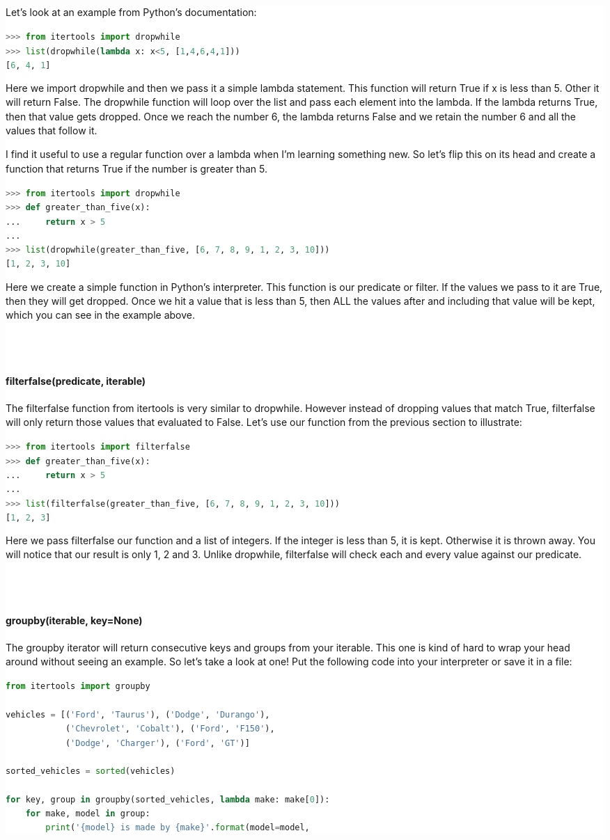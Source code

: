 Let’s look at an example from Python’s documentation:

```python
>>> from itertools import dropwhile
>>> list(dropwhile(lambda x: x<5, [1,4,6,4,1]))
[6, 4, 1]
```

Here we import dropwhile and then we pass it a simple lambda statement. This function will return True if x is less than 5. Other it will return False. The dropwhile function will loop over the list and pass each element into the lambda. If the lambda returns True, then that value gets dropped. Once we reach the number 6, the lambda returns False and we retain the number 6 and all the values that follow it.

I find it useful to use a regular function over a lambda when I’m learning something new. So let’s flip this on its head and create a function that returns True if the number is greater than 5.

```python
>>> from itertools import dropwhile
>>> def greater_than_five(x):
...     return x > 5
...
>>> list(dropwhile(greater_than_five, [6, 7, 8, 9, 1, 2, 3, 10]))
[1, 2, 3, 10]
```

Here we create a simple function in Python’s interpreter. This function is our predicate or filter. If the values we pass to it are True, then they will get dropped. Once we hit a value that is less than 5, then ALL the values after and including that value will be kept, which you can see in the example above.

<BR><BR>

#### filterfalse(predicate, iterable)

The filterfalse function from itertools is very similar to dropwhile. However instead of dropping values that match True, filterfalse will only return those values that evaluated to False. Let’s use our function from the previous section to illustrate:
```python
>>> from itertools import filterfalse
>>> def greater_than_five(x):
...     return x > 5
...
>>> list(filterfalse(greater_than_five, [6, 7, 8, 9, 1, 2, 3, 10]))
[1, 2, 3]
```

Here we pass filterfalse our function and a list of integers. If the integer is less than 5, it is kept. Otherwise it is thrown away. You will notice that our result is only 1, 2 and 3. Unlike dropwhile, filterfalse will check each and every value against our predicate.

<BR><BR>

#### groupby(iterable, key=None)

The groupby iterator will return consecutive keys and groups from your iterable. This one is kind of hard to wrap your head around without seeing an example. So let’s take a look at one! Put the following code into your interpreter or save it in a file:
```python
from itertools import groupby

vehicles = [('Ford', 'Taurus'), ('Dodge', 'Durango'),
            ('Chevrolet', 'Cobalt'), ('Ford', 'F150'),
            ('Dodge', 'Charger'), ('Ford', 'GT')]

sorted_vehicles = sorted(vehicles)

for key, group in groupby(sorted_vehicles, lambda make: make[0]):
    for make, model in group:
        print('{model} is made by {make}'.format(model=model,
```